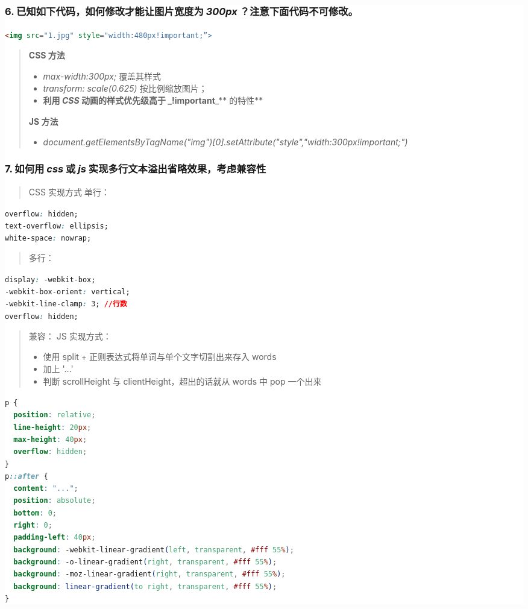 ### 6. 已知如下代码，如何修改才能让图片宽度为 _300px_ ？注意下面代码不可修改。

```html
<img src="1.jpg" style="width:480px!important;”>
```

> **CSS 方法**
>
> - _max-width:300px;_ 覆盖其样式
> - _transform: scale(0.625)_ 按比例缩放图片；
> - **利用 **_**CSS**_** 动画的样式优先级高于 **_**!important**_** 的特性**
>
> **JS 方法**
>
> - _document.getElementsByTagName("img")[0].setAttribute("style","width:300px!important;")_

### 7. 如何用 _css_ 或 _js_ 实现多行文本溢出省略效果，考虑兼容性

> CSS 实现方式
> 单行：

```css
overflow: hidden;
text-overflow: ellipsis;
white-space: nowrap;
```

> 多行：

```css
display: -webkit-box;
-webkit-box-orient: vertical;
-webkit-line-clamp: 3; //行数
overflow: hidden;
```

> 兼容：
> JS 实现方式：
>
> - 使用 split + 正则表达式将单词与单个文字切割出来存入 words
> - 加上 '...'
> - 判断 scrollHeight 与 clientHeight，超出的话就从 words 中 pop 一个出来

```css
p {
  position: relative;
  line-height: 20px;
  max-height: 40px;
  overflow: hidden;
}
p::after {
  content: "...";
  position: absolute;
  bottom: 0;
  right: 0;
  padding-left: 40px;
  background: -webkit-linear-gradient(left, transparent, #fff 55%);
  background: -o-linear-gradient(right, transparent, #fff 55%);
  background: -moz-linear-gradient(right, transparent, #fff 55%);
  background: linear-gradient(to right, transparent, #fff 55%);
}
```
